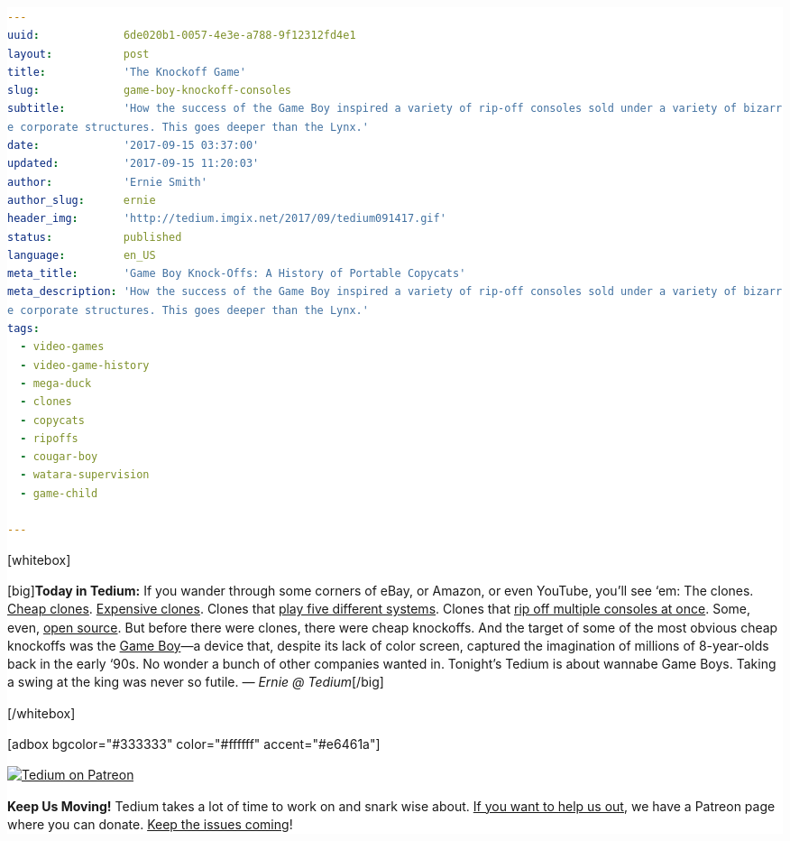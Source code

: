```yaml
---
uuid:             6de020b1-0057-4e3e-a788-9f12312fd4e1
layout:           post
title:            'The Knockoff Game'
slug:             game-boy-knockoff-consoles
subtitle:         'How the success of the Game Boy inspired a variety of rip-off consoles sold under a variety of bizarre corporate structures. This goes deeper than the Lynx.'
date:             '2017-09-15 03:37:00'
updated:          '2017-09-15 11:20:03'
author:           'Ernie Smith'
author_slug:      ernie
header_img:       'http://tedium.imgix.net/2017/09/tedium091417.gif'
status:           published
language:         en_US
meta_title:       'Game Boy Knock-Offs: A History of Portable Copycats'
meta_description: 'How the success of the Game Boy inspired a variety of rip-off consoles sold under a variety of bizarre corporate structures. This goes deeper than the Lynx.'
tags:
  - video-games
  - video-game-history
  - mega-duck
  - clones
  - copycats
  - ripoffs
  - cougar-boy
  - watara-supervision
  - game-child

---
```


[whitebox]

[big]**Today in Tedium:** If you wander through some corners of eBay, or Amazon, or even YouTube, you’ll see ‘em: The clones. [Cheap clones](http://amzn.to/2wZFPKj). [Expensive clones](https://www.analogue.co/pages/nt-mini). Clones that [play five different systems](http://amzn.to/2wocBRR). Clones that [rip off multiple consoles at once](https://kotaku.com/ballsy-chinese-console-rips-off-both-the-ps4-and-xbox-o-1724466982). Some, even, [open source](https://www.theverge.com/circuitbreaker/2016/5/19/11715588/arduboy-open-source-game-boy-lookalike-shipping). But before there were clones, there were cheap knockoffs. And the target of some of the most obvious cheap knockoffs was the [Game Boy](http://www.ign.com/articles/2009/07/27/ign-presents-the-history-of-game-boy)—a device that, despite its lack of color screen, captured the imagination of millions of 8-year-olds back in the early ‘90s. No wonder a bunch of other companies wanted in. Tonight’s Tedium is about wannabe Game Boys. Taking a swing at the king was never so futile. *— Ernie @ Tedium*[/big]

[/whitebox]

[adbox bgcolor="#333333" color="#ffffff" accent="#e6461a"]

[![Tedium on Patreon](http://res.cloudinary.com/tedium/image/upload/v1473127641/bde5tucjsc1ydroqyynd.png)](https://www.patreon.com/tedium)

**Keep Us Moving!** Tedium takes a lot of time to work on and snark wise about. [If you want to help us out](https://www.patreon.com/tedium), we have a Patreon page where you can donate. [Keep the issues coming](https://www.patreon.com/tedium)!
